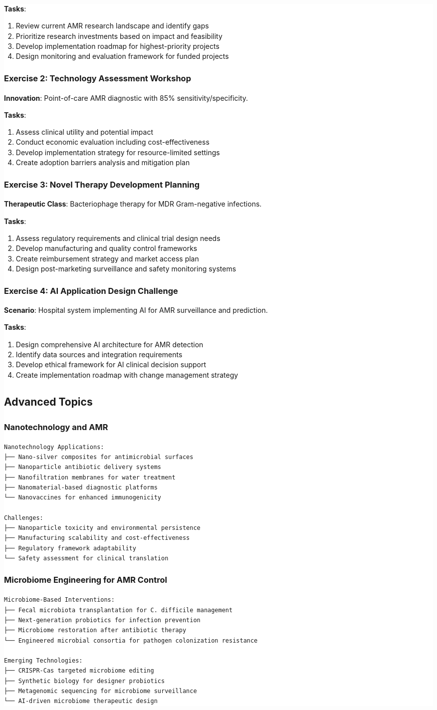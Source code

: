 **Tasks**:
1. Review current AMR research landscape and identify gaps
2. Prioritize research investments based on impact and feasibility
3. Develop implementation roadmap for highest-priority projects
4. Design monitoring and evaluation framework for funded projects

### Exercise 2: Technology Assessment Workshop
**Innovation**: Point-of-care AMR diagnostic with 85% sensitivity/specificity.

**Tasks**:
1. Assess clinical utility and potential impact
2. Conduct economic evaluation including cost-effectiveness
3. Develop implementation strategy for resource-limited settings
4. Create adoption barriers analysis and mitigation plan

### Exercise 3: Novel Therapy Development Planning
**Therapeutic Class**: Bacteriophage therapy for MDR Gram-negative infections.

**Tasks**:
1. Assess regulatory requirements and clinical trial design needs
2. Develop manufacturing and quality control frameworks
3. Create reimbursement strategy and market access plan
4. Design post-marketing surveillance and safety monitoring systems

### Exercise 4: AI Application Design Challenge
**Scenario**: Hospital system implementing AI for AMR surveillance and prediction.

**Tasks**:
1. Design comprehensive AI architecture for AMR detection
2. Identify data sources and integration requirements
3. Develop ethical framework for AI clinical decision support
4. Create implementation roadmap with change management strategy

## Advanced Topics

### Nanotechnology and AMR
```
Nanotechnology Applications:
├── Nano-silver composites for antimicrobial surfaces
├── Nanoparticle antibiotic delivery systems
├── Nanofiltration membranes for water treatment
├── Nanomaterial-based diagnostic platforms
└── Nanovaccines for enhanced immunogenicity

Challenges:
├── Nanoparticle toxicity and environmental persistence
├── Manufacturing scalability and cost-effectiveness
├── Regulatory framework adaptability
└── Safety assessment for clinical translation
```

### Microbiome Engineering for AMR Control
```
Microbiome-Based Interventions:
├── Fecal microbiota transplantation for C. difficile management
├── Next-generation probiotics for infection prevention
├── Microbiome restoration after antibiotic therapy
└── Engineered microbial consortia for pathogen colonization resistance

Emerging Technologies:
├── CRISPR-Cas targeted microbiome editing
├── Synthetic biology for designer probiotics
├── Metagenomic sequencing for microbiome surveillance
└── AI-driven microbiome therapeutic design
```